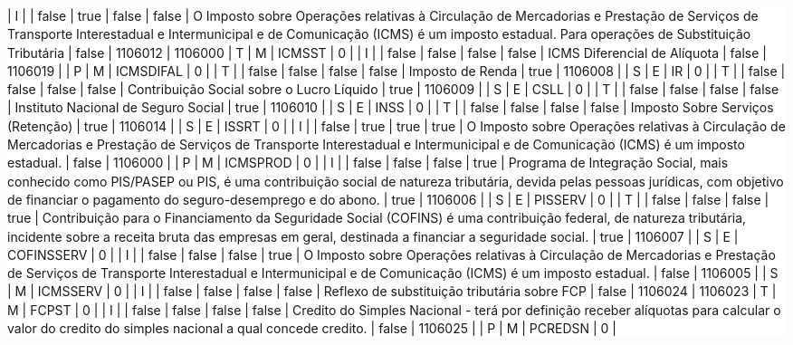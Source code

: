 |        I        |                    |                false                 |          true           |       false        |   false    | O Imposto sobre Operações relativas à Circulação de Mercadorias e Prestação de Serviços de Transporte Interestadual e Intermunicipal e de Comunicação (ICMS) é um imposto estadual. Para operações de Substituição Tributária |      false      | 1106012 |       1106000       |        T        |           M            |   ICMSST   |         0          |
|        I        |                    |                false                 |          false          |       false        |   false    |                                                                                                 ICMS Diferencial de Alíquota                                                                                                  |      false      | 1106019 |                     |        P        |           M            | ICMSDIFAL  |         0          |
|        T        |                    |                false                 |          false          |       false        |   false    |                                                                                                       Imposto de Renda                                                                                                        |      true       | 1106008 |                     |        S        |           E            |     IR     |         0          |
|        T        |                    |                false                 |          false          |       false        |   false    |                                                                                           Contribuição Social sobre o Lucro Líquido                                                                                           |      true       | 1106009 |                     |        S        |           E            |    CSLL    |         0          |
|        T        |                    |                false                 |          false          |       false        |   false    |                                                                                              Instituto Nacional de Seguro Social                                                                                              |      true       | 1106010 |                     |        S        |           E            |    INSS    |         0          |
|        T        |                    |                false                 |          false          |       false        |   false    |                                                                                               Imposto Sobre Serviços (Retenção)                                                                                               |      true       | 1106014 |                     |        S        |           E            |   ISSRT    |         0          |
|        I        |                    |                false                 |          true           |        true        |    true    |                      O Imposto sobre Operações relativas à Circulação de Mercadorias e Prestação de Serviços de Transporte Interestadual e Intermunicipal e de Comunicação (ICMS) é um imposto estadual.                      |      false      | 1106000 |                     |        P        |           M            |  ICMSPROD  |         0          |
|        I        |                    |                false                 |          false          |       false        |    true    | Programa de Integração Social, mais conhecido como PIS/PASEP ou PIS, é uma contribuição social de natureza tributária, devida pelas pessoas jurídicas, com objetivo de financiar o pagamento do seguro-desemprego e do abono. |      true       | 1106006 |                     |        S        |           E            |  PISSERV   |         0          |
|        T        |                    |                false                 |          false          |       false        |    true    |     Contribuição para o Financiamento da Seguridade Social (COFINS) é uma contribuição federal, de natureza tributária, incidente sobre a receita bruta das empresas em geral, destinada a financiar a seguridade social.     |      true       | 1106007 |                     |        S        |           E            | COFINSSERV |         0          |
|        I        |                    |                false                 |          false          |       false        |    true    |                      O Imposto sobre Operações relativas à Circulação de Mercadorias e Prestação de Serviços de Transporte Interestadual e Intermunicipal e de Comunicação (ICMS) é um imposto estadual.                      |      false      | 1106005 |                     |        S        |           M            |  ICMSSERV  |         0          |
|        I        |                    |                false                 |          false          |       false        |   false    |                                                                                         Reflexo de substituição tributária sobre FCP                                                                                          |      false      | 1106024 |       1106023       |        T        |           M            |   FCPST    |         0          |
|        I        |                    |                false                 |          false          |       false        |   false    |                                        Credito do Simples Nacional - terá por definição receber alíquotas para calcular o valor do credito do simples nacional a qual concede credito.                                        |      false      | 1106025 |                     |        P        |           M            |  PCREDSN   |         0          |

</div>

</div>
